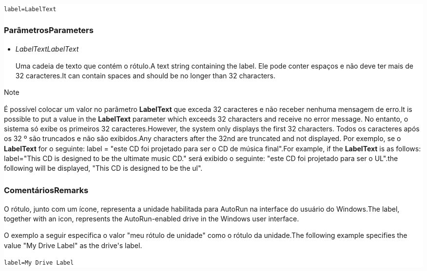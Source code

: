 
```
label=LabelText
```



### <a name="parameters"></a><span data-ttu-id="e2edb-186">Parâmetros</span><span class="sxs-lookup"><span data-stu-id="e2edb-186">Parameters</span></span>

-   <span data-ttu-id="e2edb-187">*LabelText*</span><span class="sxs-lookup"><span data-stu-id="e2edb-187">*LabelText*</span></span>

    <span data-ttu-id="e2edb-188">Uma cadeia de texto que contém o rótulo.</span><span class="sxs-lookup"><span data-stu-id="e2edb-188">A text string containing the label.</span></span> <span data-ttu-id="e2edb-189">Ele pode conter espaços e não deve ter mais de 32 caracteres.</span><span class="sxs-lookup"><span data-stu-id="e2edb-189">It can contain spaces and should be no longer than 32 characters.</span></span>

> [!Note]  
> <span data-ttu-id="e2edb-190">É possível colocar um valor no parâmetro **LabelText** que exceda 32 caracteres e não receber nenhuma mensagem de erro.</span><span class="sxs-lookup"><span data-stu-id="e2edb-190">It is possible to put a value in the **LabelText** parameter which exceeds 32 characters and receive no error message.</span></span> <span data-ttu-id="e2edb-191">No entanto, o sistema só exibe os primeiros 32 caracteres.</span><span class="sxs-lookup"><span data-stu-id="e2edb-191">However, the system only displays the first 32 characters.</span></span> <span data-ttu-id="e2edb-192">Todos os caracteres após os 32 º são truncados e não são exibidos.</span><span class="sxs-lookup"><span data-stu-id="e2edb-192">Any characters after the 32nd are truncated and not displayed.</span></span> <span data-ttu-id="e2edb-193">Por exemplo, se o **LabelText** for o seguinte: label = "este CD foi projetado para ser o CD de música final".</span><span class="sxs-lookup"><span data-stu-id="e2edb-193">For example, if the **LabelText** is as follows: label="This CD is designed to be the ultimate music CD."</span></span> <span data-ttu-id="e2edb-194">será exibido o seguinte: "este CD foi projetado para ser o UL".</span><span class="sxs-lookup"><span data-stu-id="e2edb-194">the following will be displayed, "This CD is designed to be the ul".</span></span>

 

### <a name="remarks"></a><span data-ttu-id="e2edb-195">Comentários</span><span class="sxs-lookup"><span data-stu-id="e2edb-195">Remarks</span></span>

<span data-ttu-id="e2edb-196">O rótulo, junto com um ícone, representa a unidade habilitada para AutoRun na interface do usuário do Windows.</span><span class="sxs-lookup"><span data-stu-id="e2edb-196">The label, together with an icon, represents the AutoRun-enabled drive in the Windows user interface.</span></span>

<span data-ttu-id="e2edb-197">O exemplo a seguir especifica o valor "meu rótulo de unidade" como o rótulo da unidade.</span><span class="sxs-lookup"><span data-stu-id="e2edb-197">The following example specifies the value "My Drive Label" as the drive's label.</span></span>


```
label=My Drive Label
```


